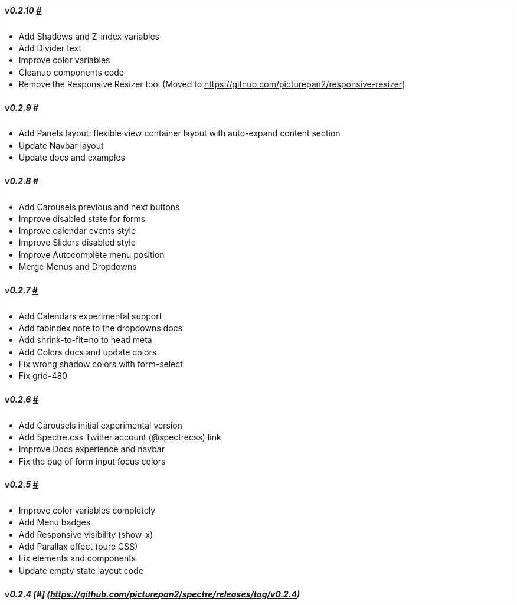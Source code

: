 ##### v0.2.10 [#](https://github.com/picturepan2/spectre/releases/tag/v0.2.10)

- Add Shadows and Z-index variables
- Add Divider text
- Improve color variables
- Cleanup components code
- Remove the Responsive Resizer tool (Moved to https://github.com/picturepan2/responsive-resizer)

##### v0.2.9 [#](https://github.com/picturepan2/spectre/releases/tag/v0.2.9)

- Add Panels layout: flexible view container layout with auto-expand content section
- Update Navbar layout
- Update docs and examples

##### v0.2.8 [#](https://github.com/picturepan2/spectre/releases/tag/v0.2.8)

- Add Carousels previous and next buttons
- Improve disabled state for forms
- Improve calendar events style
- Improve Sliders disabled style
- Improve Autocomplete menu position
- Merge Menus and Dropdowns

##### v0.2.7 [#](https://github.com/picturepan2/spectre/releases/tag/v0.2.7)

- Add Calendars experimental support
- Add tabindex note to the dropdowns docs
- Add shrink-to-fit=no to head meta
- Add Colors docs and update colors
- Fix wrong shadow colors with form-select
- Fix grid-480

##### v0.2.6 [#](https://github.com/picturepan2/spectre/releases/tag/v0.2.6)

- Add Carousels initial experimental version
- Add Spectre.css Twitter account (@spectrecss) link
- Improve Docs experience and navbar
- Fix the bug of form input focus colors

##### v0.2.5 [#](https://github.com/picturepan2/spectre/releases/tag/v0.2.5)

- Improve color variables completely
- Add Menu badges
- Add Responsive visibility (show-x)
- Add Parallax effect (pure CSS)
- Fix elements and components
- Update empty state layout code

##### v0.2.4 [#]    (https://github.com/picturepan2/spectre/releases/tag/v0.2.4)


[6a42737]: https://github.com/angular-package/spectre.css/commit/6a42737a2ddbd147a17d0891854e361cc5eea017
[7b95d12]: https://github.com/angular-package/spectre.css/commit/7b95d12bf15bfc1d16ab7f425f53c794215c3ec2
[df098f0]: https://github.com/angular-package/spectre.css/commit/df098f0bf2872f299f0e8020f6de70efe09cb5bb
[e25e185]: https://github.com/angular-package/spectre.css/commit/e25e185bd240de3bbef20b782024497a22a138fd
[9737942]: https://github.com/angular-package/spectre.css/commit/9737942f3a869d05e19810d2fa49086a99a486b1
[574895d]: https://github.com/angular-package/spectre.css/commit/574895d869a07e5b15b128aab056c0f640cd41ab
[734b3d6]: https://github.com/angular-package/spectre.css/commit/734b3d6c07d1258d329536f030bb2c1c72bb3a09
[a9f99bb]: https://github.com/angular-package/spectre.css/commit/a9f99bb3a09bcfc3dadbe3be0ec0925dda4cfba0
[ce1b453]: https://github.com/angular-package/spectre.css/commit/ce1b4538bec2cbdbbde49016ac2e5a1aa1b84e03
[74f4a29]: https://github.com/angular-package/spectre.css/commit/74f4a292aaec82b5cdc6b87cf83c1e6fd94e6317
[7d12788]: https://github.com/angular-package/spectre.css/commit/7d127881013f0bea3abd23ae0d29a7cff192a2e7
[9cfb7f5]: https://github.com/angular-package/spectre.css/commit/9cfb7f5ceeb122e98c31ab2faa4b16cc039cc04b
[3c14107]: https://github.com/angular-package/spectre.css/commit/3c141073f29b1c557f332cd7a12ec6a46c29fc75
[fa43d59]: https://github.com/angular-package/spectre.css/commit/fa43d5920bcce701b88d4ecb2db103d8a8ab33e0
[93597eb]: https://github.com/angular-package/spectre.css/commit/93597ebb3201f1d9a6115217fdf41c224ecef076
[6b3d888]: https://github.com/angular-package/spectre.css/commit/6b3d88827923e1c7803a1eac90da5456c8700f94
[9e5fc54]: https://github.com/angular-package/spectre.css/commit/9e5fc5416802547f4f02c5c8212b04dea7b0b65d
[bcef08e]: https://github.com/angular-package/spectre.css/commit/bcef08ef11ef76ec37b7e5a7c67c2955503ac778
[ec50342]: https://github.com/angular-package/spectre.css/commit/ec50342d014b72d72a07e13ca656f6ca72d7ceb3
[f5544b6]: https://github.com/angular-package/spectre.css/commit/f5544b66f5ec5f41325e8e5b75858ce2e956d227
[930a0bb]: https://github.com/angular-package/spectre.css/commit/930a0bba9c7db1d66618599932760ab4ea1f95e9
[5b7f1f1]: https://github.com/angular-package/spectre.css/commit/5b7f1f149a89fb7f4957f35a48ce4aac46a276b2
[fe63674]: https://github.com/angular-package/spectre.css/commit/fe636749ae9eb55417eeb37a37984db7a2dd4ca4
[147e803]: https://github.com/angular-package/spectre.css/commit/147e803da81dc8c357d9649b435c17fd68f1200e
[9bb8109]: https://github.com/angular-package/spectre.css/commit/9bb8109d86bd33a069a6d7477ac3d291da7e7e3c
[71feeb5]: https://github.com/angular-package/spectre.css/commit/71feeb56621b99ee08feb6d902e56c8f840f6651
[b29480a]: https://github.com/angular-package/spectre.css/commit/b29480ac6367a6aa73d038fdedd4b1faa7976b2b
[26a5a2c]: https://github.com/angular-package/spectre.css/commit/26a5a2c6e806db7081aae8e459a720368224b28f
[18484a7]: https://github.com/angular-package/spectre.css/commit/18484a70cfa0695dd97b16594c52df0365f6c1f8
[d43529a]: https://github.com/angular-package/spectre.css/commit/d43529ad033d39800d7149f603bde0d6cb249a7a
[e598f46]: https://github.com/angular-package/spectre.css/commit/e598f46a97abe2b65bed8c352956ba69a5f8442d
[9a1aa50]: https://github.com/angular-package/spectre.css/commit/9a1aa50074254ea7862d4c7cf9458bdeb9982bbc
[a9882d1]: https://github.com/angular-package/spectre.css/commit/a9882d1cee6cdbccfcb0b2abb48f0da1f204ca9e
[92cd276]: https://github.com/angular-package/spectre.css/commit/92cd2765c81b81726094976f56f4aacab2fe01b1
[d4dee37]: https://github.com/angular-package/spectre.css/commit/d4dee37e936e1ad0e5efc414bf9094f93e779914
[cdbc6d5]: https://github.com/angular-package/spectre.css/commit/cdbc6d5d75e3603be0800803539f691e33d633aa
[88ad2f3]: https://github.com/angular-package/spectre.css/commit/88ad2f3b5e3196c29afc58d2a06a44701b0c783c
[0f4c16d]: https://github.com/angular-package/spectre.css/commit/0f4c16d2247b1729089bc6a58e9fe10edf1dad02
[12cb9e3]: https://github.com/angular-package/spectre.css/commit/12cb9e3043cdceda2cce8c3df125da9719d726a1
[fad9eb6]: https://github.com/angular-package/spectre.css/commit/fad9eb62fd3dba7f675b1b69730210dcf6469a66
[df4d885]: https://github.com/angular-package/spectre.css/commit/df4d885a94752322d2f1fa48ef200f30fb13dbb3
[ad41112]: https://github.com/angular-package/spectre.css/commit/ad4111270fd5f13eab59de8de44c27b8b8fbd604
[ab53929]: https://github.com/angular-package/spectre.css/commit/ab53929151f87991c3a9dd908ce1f4e2cb8f22e4
[9ca31d4]: https://github.com/angular-package/spectre.css/commit/9ca31d469952e700343d16318b90fb40da79dc00
[7464be0]: https://github.com/angular-package/spectre.css/commit/7464be049533ea9033364d4ba481bf4c0ccbfe66
[479c030]: https://github.com/angular-package/spectre.css/commit/479c030a1685e7767be3e40e1b6db1426194645d
[a7b4930]: https://github.com/angular-package/spectre.css/commit/a7b493050f7567fc01a86e09ebbb28f05507d78e
[e368c80]: https://github.com/angular-package/spectre.css/commit/e368c80b44f95d6940176efefe56b2ec38215278
[36903a7]: https://github.com/angular-package/spectre.css/commit/36903a74d8cbdcff837616578c26d78adc2e6141
[7729a60]: https://github.com/angular-package/spectre.css/commit/7729a6014ecb84c0fc5a3af430147f54028328cf
[b71e475]: https://github.com/angular-package/spectre.css/commit/b71e47584df1b24556bc9c81fb9f7d6bfbbf09cd
[7923cdc]: https://github.com/angular-package/spectre.css/commit/7923cdc39d4da5e8b5f8fa0652ad3129f0baa6e7
[a4562ad]: https://github.com/angular-package/spectre.css/commit/a4562ad25ed06d8100fd3f8394c3a6c64c071425
[baa8ca6]: https://github.com/angular-package/spectre.css/commit/baa8ca69a65fd62b76b82cb36b57d4d1983a2f3c
[fb16cee]: https://github.com/angular-package/spectre.css/commit/fb16cee7e6f9740d3cd603ceb603aa55f208e57e
[66d08f5]: https://github.com/angular-package/spectre.css/commit/66d08f59e7409a5830ef50e0493f3fdbd2115655
[e404a0c]: https://github.com/angular-package/spectre.css/commit/e404a0ce0ae457c97978d6d8a8a438a52d3d94b4
[e29a8ed]: https://github.com/angular-package/spectre.css/commit/e29a8edf5423f14508a791a63e1f5adf92ea79ce
[e0a1326]: https://github.com/angular-package/spectre.css/commit/e0a1326cb0d4023334b81f086ba9fc967c728dcb
[1f8c8ed]: https://github.com/angular-package/spectre.css/commit/1f8c8edec0c90531b9ea83d089f3624c6e5a3462
[afcb5b8]: https://github.com/angular-package/spectre.css/commit/afcb5b8640263a57ccaa5b59d6ca59f2b7b9c90b
[14bd4b3]: https://github.com/angular-package/spectre.css/commit/14bd4b3da2630eb4d769a7e0021876884c949f9e
[db793b2]: https://github.com/angular-package/spectre.css/commit/db793b2e78a7048b403915fce1e2a053732dce9f
[d4423be]: https://github.com/angular-package/spectre.css/commit/d4423be0ec65abb0746cdbf1ff24f3529375130d
[f745fbf]: https://github.com/angular-package/spectre.css/commit/f745fbf9aa4ff17ca2baeace2e2ea8267f41ca99
[e5efce1]: https://github.com/angular-package/spectre.css/commit/e5efce1136e7bf134f3266f71b776f2d92ba079b
[fdbe64b]: https://github.com/angular-package/spectre.css/commit/fdbe64b7c57b27da26f2aba3e0a16f4a1a5653a6
[921dc86]: https://github.com/angular-package/spectre.css/commit/921dc86e2e1ca9ddf299948235e4bd55f4626505
[e6d2ac8]: https://github.com/angular-package/spectre.css/commit/e6d2ac8e1d6991e30d75193b685b3cee6c12667f
[87ebe64]: https://github.com/angular-package/spectre.css/commit/87ebe641e4d61d8d89caa5f6856b96da01013d1f
[1db668c]: https://github.com/angular-package/spectre.css/commit/1db668c108f9b29d54295ad06bce90e8f3516971
[8e6822e]: https://github.com/angular-package/spectre.css/commit/8e6822ef0394e406ddb1a6914a7f6059a744f837
[c010f4c]: https://github.com/angular-package/spectre.css/commit/c010f4cd0443463be40462b2d2e79cf5cab5bffd
[b5b3e0e]: https://github.com/angular-package/spectre.css/commit/b5b3e0edc357de160936b90f8a78924a7cf4b37f
[ed96a91]: https://github.com/angular-package/spectre.css/commit/ed96a917e014d6000e94d1f3d03ff54adffb70f6
[845c528]: https://github.com/angular-package/spectre.css/commit/845c5287983b7054e158df491dd708f0a44f3466
[cc720f9]: https://github.com/angular-package/spectre.css/commit/cc720f9d3bc67e617d190611f20684e6805fda42
[d6b582f]: https://github.com/angular-package/spectre.css/commit/d6b582f3ad97256ad646745c38c6fca489c5d025
[5a4f317]: https://github.com/angular-package/spectre.css/commit/5a4f3174d5161ddd3c9dfaf6e47d4264c8939fe3
[c529aa9]: https://github.com/angular-package/spectre.css/commit/c529aa9838db68458aa0f2624be37cad8047b3b7
[5b2c0b4]: https://github.com/angular-package/spectre.css/commit/5b2c0b484d7ddbbeb5a8fa88ce3164eb49e767ff
[84f247c]: https://github.com/angular-package/spectre.css/commit/84f247c73350980c94f6bf8f48e243c98e73a4fb
[e875ec2]: https://github.com/angular-package/spectre.css/commit/e875ec2a4500070e63fac020634cc053e9e3d232
[53a9c0e]: https://github.com/angular-package/spectre.css/commit/53a9c0e49a61fec5f1690b94fea8e4aae2fbe38a
[7d7d6da]: https://github.com/angular-package/spectre.css/commit/7d7d6da41503800ac25c739b3f73b0d3278f2319
[5f2714e]: https://github.com/angular-package/spectre.css/commit/5f2714eb17581086197b30ee6e39e4b3fcee1c45
[7381a86]: https://github.com/angular-package/spectre.css/commit/7381a866e4cd8662127b5331816a69222a520ee0
[8ad9180]: https://github.com/angular-package/spectre.css/commit/8ad91804cc29d8e33f70649c1c5e052b1dd2d061
[32dfd63]: https://github.com/angular-package/spectre.css/commit/32dfd633a98b82294ad32dbfc784ca7902e6a183
[bed18ef]: https://github.com/angular-package/spectre.css/commit/bed18ef8c4d6fc59ada4f68b610f22ba148626e6
[5bc2df3]: https://github.com/angular-package/spectre.css/commit/5bc2df37f32bf6fbb8495169b6f2722de90f042b
[c829c8b]: https://github.com/angular-package/spectre.css/commit/c829c8b3f38606bb3be101edef24bcc69f4cca03
[8e53827]: https://github.com/angular-package/spectre.css/commit/8e53827e0261a25d5ddde9413cb94bd1c41563c4
[08c9bae]: https://github.com/angular-package/spectre.css/commit/08c9baed86976ec17567611dde26428a81197543
[8c48cf1]: https://github.com/angular-package/spectre.css/commit/8c48cf119a87d54264968858a450c15b9992d969
[f6da5fa]: https://github.com/angular-package/spectre.css/commit/f6da5fa038a77351f8d3e1c4f973a09e4a30e1df
[7e84edc]: https://github.com/angular-package/spectre.css/commit/7e84edc7a38c73902db6e16456e7628e903ad1d0
[dfdc843]: https://github.com/angular-package/spectre.css/commit/dfdc8438ca56c9c8848a6a69ad726f05de8ac032
[b82878c]: https://github.com/angular-package/spectre.css/commit/b82878c8c0c891f9aed35e01db9df1c141e8c3f1
[7623233]: https://github.com/angular-package/spectre.css/commit/7623233663646b5c313365e518d70f527405a8fd
[4cddda6]: https://github.com/angular-package/spectre.css/commit/4cddda6a90da727e641c10dc5fa5c5dc2b743e49
[a8b14ac]: https://github.com/angular-package/spectre.css/commit/a8b14acd49be4e82eb387dfde0b964e7a41bd664
[e9bb18b]: https://github.com/angular-package/spectre.css/commit/e9bb18b9ac4c47b40368f2d8a09e82476e08390b
[4582370]: https://github.com/angular-package/spectre.css/commit/4582370757b32c2af3e2e138974485e7f35144de
[fb1224c]: https://github.com/angular-package/spectre.css/commit/fb1224c6799f0d6abdf992396e09b6d547f27e75
[95648b3]: https://github.com/angular-package/spectre.css/commit/95648b379eb18437dbd15bd07ce6d6daf0c5c3fa
[54790ae]: https://github.com/angular-package/spectre.css/commit/54790aef0bdf578d7aa2e6aeb01f1da905a00189
[aed7fe0]: https://github.com/angular-package/spectre.css/commit/aed7fe0be311f9101a9c92767d244a2caca24d82
[ebd492c]: https://github.com/angular-package/spectre.css/commit/ebd492c0cc835cde005e3fac371404461bec1b77
[03713ee]: https://github.com/angular-package/spectre.css/commit/03713ee038121d9b8a14c346c1dc08f4cf80f35a
[a3fac35]: https://github.com/angular-package/spectre.css/commit/a3fac3576d32bcf518f4727aac1903364c27863c
[5cf16fa]: https://github.com/angular-package/spectre.css/commit/5cf16fa90bd93ea10c93f1e0d932e4bb7fe9351b
[4b5e065]: https://github.com/angular-package/spectre.css/commit/4b5e0659934abecb2024ec01c381a6654fa758d6
[b8dd9c4]: https://github.com/angular-package/spectre.css/commit/b8dd9c414c378ee49fa7e2d3823f7da88b9cb0e1
[a89d3f7]: https://github.com/angular-package/spectre.css/commit/a89d3f7eed3913f71096bb0c0443ee66a736d9ac
[978a9ba]: https://github.com/angular-package/spectre.css/commit/978a9baa33c6557d0c493c9768d1c4899d057ac9
[759feb7]: https://github.com/angular-package/spectre.css/commit/759feb7fc7ad180f8b0aa325b4b87c056a904adb
[4ead2ca]: https://github.com/angular-package/spectre.css/commit/4ead2caea86e6fbbb7ce7818f38df01e71e803b8
[5aebf31]: https://github.com/angular-package/spectre.css/commit/5aebf31192dbec68c727b834b643dd0e98a5aaec
[214c17e]: https://github.com/angular-package/spectre.css/commit/214c17e49f8d6dca342b69b1c1af75ea8eb80ab3
[9d6c62a]: https://github.com/angular-package/spectre.css/commit/9d6c62a9f162456d77cf7bcff20806465ab87f81
[6ad8904]: https://github.com/angular-package/spectre.css/commit/6ad89043b1b172697bdbb0d33a10a8b9e7f332b0
[4110d67]: https://github.com/angular-package/spectre.css/commit/4110d67227cb05e1c43b30a98cc8385f5a821b85